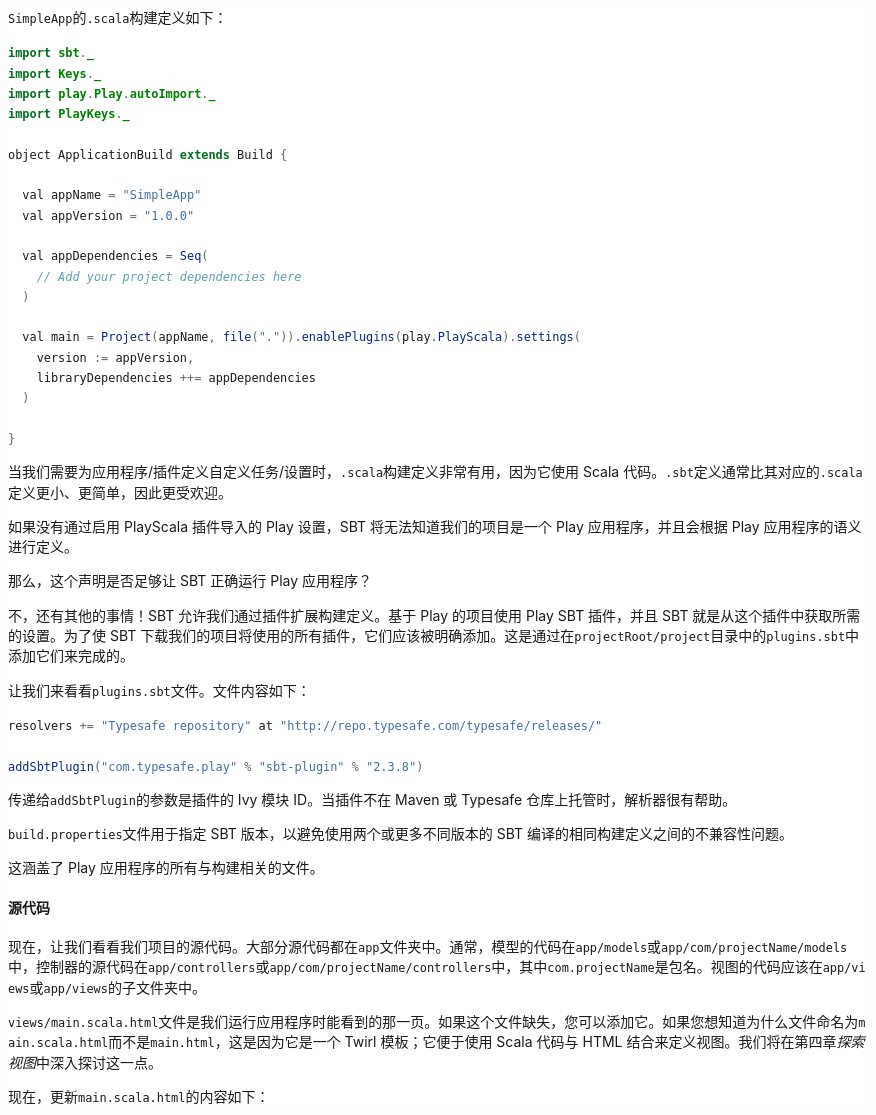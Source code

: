 `SimpleApp`的`.scala`构建定义如下：

```java
import sbt._
import Keys._
import play.Play.autoImport._
import PlayKeys._

object ApplicationBuild extends Build {

  val appName = "SimpleApp"
  val appVersion = "1.0.0"

  val appDependencies = Seq(
    // Add your project dependencies here
  )

  val main = Project(appName, file(".")).enablePlugins(play.PlayScala).settings(
    version := appVersion,
    libraryDependencies ++= appDependencies
  )

}
```

当我们需要为应用程序/插件定义自定义任务/设置时，`.scala`构建定义非常有用，因为它使用 Scala 代码。`.sbt`定义通常比其对应的`.scala`定义更小、更简单，因此更受欢迎。

如果没有通过启用 PlayScala 插件导入的 Play 设置，SBT 将无法知道我们的项目是一个 Play 应用程序，并且会根据 Play 应用程序的语义进行定义。

那么，这个声明是否足够让 SBT 正确运行 Play 应用程序？

不，还有其他的事情！SBT 允许我们通过插件扩展构建定义。基于 Play 的项目使用 Play SBT 插件，并且 SBT 就是从这个插件中获取所需的设置。为了使 SBT 下载我们的项目将使用的所有插件，它们应该被明确添加。这是通过在`projectRoot/project`目录中的`plugins.sbt`中添加它们来完成的。

让我们来看看`plugins.sbt`文件。文件内容如下：

```java
resolvers += "Typesafe repository" at "http://repo.typesafe.com/typesafe/releases/"

addSbtPlugin("com.typesafe.play" % "sbt-plugin" % "2.3.8")
```

传递给`addSbtPlugin`的参数是插件的 Ivy 模块 ID。当插件不在 Maven 或 Typesafe 仓库上托管时，解析器很有帮助。

`build.properties`文件用于指定 SBT 版本，以避免使用两个或更多不同版本的 SBT 编译的相同构建定义之间的不兼容性问题。

这涵盖了 Play 应用程序的所有与构建相关的文件。

#### 源代码

现在，让我们看看我们项目的源代码。大部分源代码都在`app`文件夹中。通常，模型的代码在`app/models`或`app/com/projectName/models`中，控制器的源代码在`app/controllers`或`app/com/projectName/controllers`中，其中`com.projectName`是包名。视图的代码应该在`app/views`或`app/views`的子文件夹中。

`views/main.scala.html`文件是我们运行应用程序时能看到的那一页。如果这个文件缺失，您可以添加它。如果您想知道为什么文件命名为`main.scala.html`而不是`main.html`，这是因为它是一个 Twirl 模板；它便于使用 Scala 代码与 HTML 结合来定义视图。我们将在第四章*探索视图*中深入探讨这一点。

现在，更新`main.scala.html`的内容如下：
